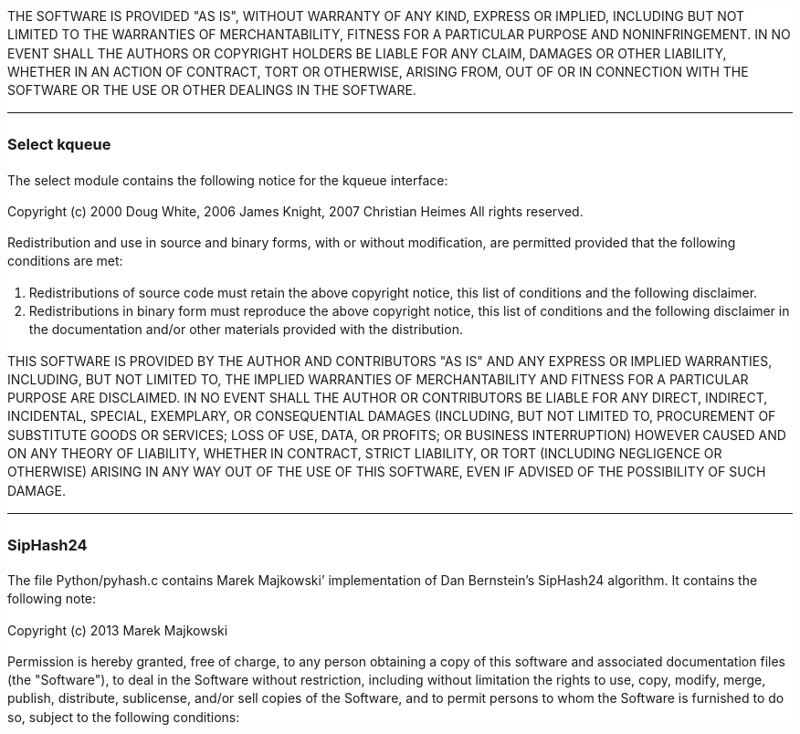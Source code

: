 THE SOFTWARE IS PROVIDED "AS IS", WITHOUT WARRANTY OF ANY KIND,
EXPRESS OR IMPLIED, INCLUDING BUT NOT LIMITED TO THE WARRANTIES OF
MERCHANTABILITY, FITNESS FOR A PARTICULAR PURPOSE AND
NONINFRINGEMENT. IN NO EVENT SHALL THE AUTHORS OR COPYRIGHT HOLDERS BE
LIABLE FOR ANY CLAIM, DAMAGES OR OTHER LIABILITY, WHETHER IN AN ACTION
OF CONTRACT, TORT OR OTHERWISE, ARISING FROM, OUT OF OR IN CONNECTION
WITH THE SOFTWARE OR THE USE OR OTHER DEALINGS IN THE SOFTWARE.

___

### Select kqueue

The select module contains the following notice for the kqueue interface:

Copyright (c) 2000 Doug White, 2006 James Knight, 2007 Christian Heimes
All rights reserved.

Redistribution and use in source and binary forms, with or without
modification, are permitted provided that the following conditions
are met:
1. Redistributions of source code must retain the above copyright
   notice, this list of conditions and the following disclaimer.
2. Redistributions in binary form must reproduce the above copyright
   notice, this list of conditions and the following disclaimer in the
   documentation and/or other materials provided with the distribution.

THIS SOFTWARE IS PROVIDED BY THE AUTHOR AND CONTRIBUTORS "AS IS" AND
ANY EXPRESS OR IMPLIED WARRANTIES, INCLUDING, BUT NOT LIMITED TO, THE
IMPLIED WARRANTIES OF MERCHANTABILITY AND FITNESS FOR A PARTICULAR PURPOSE
ARE DISCLAIMED.  IN NO EVENT SHALL THE AUTHOR OR CONTRIBUTORS BE LIABLE
FOR ANY DIRECT, INDIRECT, INCIDENTAL, SPECIAL, EXEMPLARY, OR CONSEQUENTIAL
DAMAGES (INCLUDING, BUT NOT LIMITED TO, PROCUREMENT OF SUBSTITUTE GOODS
OR SERVICES; LOSS OF USE, DATA, OR PROFITS; OR BUSINESS INTERRUPTION)
HOWEVER CAUSED AND ON ANY THEORY OF LIABILITY, WHETHER IN CONTRACT, STRICT
LIABILITY, OR TORT (INCLUDING NEGLIGENCE OR OTHERWISE) ARISING IN ANY WAY
OUT OF THE USE OF THIS SOFTWARE, EVEN IF ADVISED OF THE POSSIBILITY OF
SUCH DAMAGE.

___

### SipHash24

The file Python/pyhash.c contains Marek Majkowski’ implementation of Dan Bernstein’s SipHash24 algorithm. It contains the following note:

<MIT License>
Copyright (c) 2013  Marek Majkowski <marek@popcount.org>

Permission is hereby granted, free of charge, to any person obtaining a copy
of this software and associated documentation files (the "Software"), to deal
in the Software without restriction, including without limitation the rights
to use, copy, modify, merge, publish, distribute, sublicense, and/or sell
copies of the Software, and to permit persons to whom the Software is
furnished to do so, subject to the following conditions:
